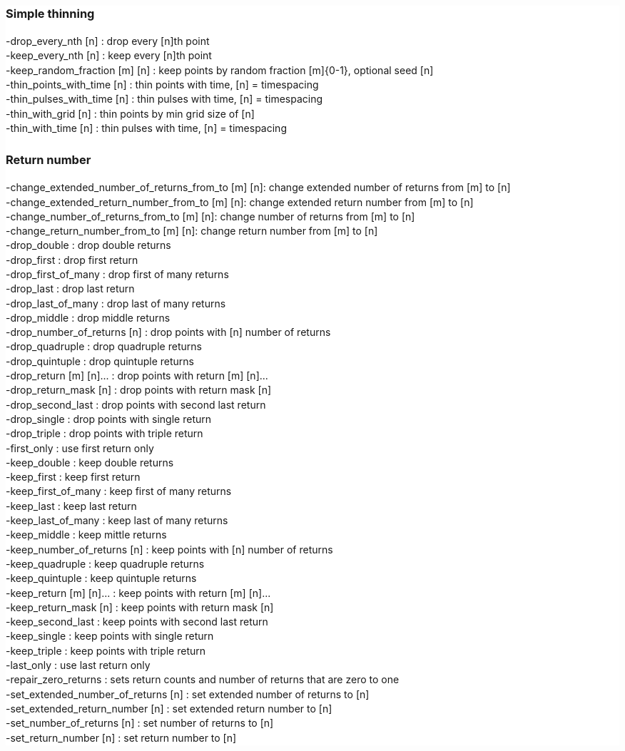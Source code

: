 ### Simple thinning
-drop_every_nth [n]           : drop every [n]th point  
-keep_every_nth [n]           : keep every [n]th point  
-keep_random_fraction [m] [n] : keep points by random fraction [m]{0-1}, optional seed [n]  
-thin_points_with_time [n]    : thin points with time, [n] = timespacing  
-thin_pulses_with_time [n]    : thin pulses with time, [n] = timespacing  
-thin_with_grid [n]           : thin points by min grid size of [n]  
-thin_with_time [n]           : thin pulses with time, [n] = timespacing  

### Return number
-change_extended_number_of_returns_from_to [m] [n]: change extended number of returns from [m] to [n]  
-change_extended_return_number_from_to [m] [n]: change extended return number from [m] to [n]  
-change_number_of_returns_from_to [m] [n]: change number of returns from [m] to [n]  
-change_return_number_from_to [m] [n]: change return number from [m] to [n]  
-drop_double                        : drop double returns  
-drop_first                         : drop first return  
-drop_first_of_many                 : drop first of many returns  
-drop_last                          : drop last return  
-drop_last_of_many                  : drop last of many returns  
-drop_middle                        : drop middle returns  
-drop_number_of_returns [n]         : drop points with [n] number of returns  
-drop_quadruple                     : drop quadruple returns  
-drop_quintuple                     : drop quintuple returns  
-drop_return [m] [n]...             : drop points with return [m] [n]...  
-drop_return_mask [n]               : drop points with return mask [n]  
-drop_second_last                   : drop points with second last return  
-drop_single                        : drop points with single return  
-drop_triple                        : drop points with triple return  
-first_only                         : use first return only  
-keep_double                        : keep double returns  
-keep_first                         : keep first return  
-keep_first_of_many                 : keep first of many returns  
-keep_last                          : keep last return  
-keep_last_of_many                  : keep last of many returns  
-keep_middle                        : keep mittle returns  
-keep_number_of_returns [n]         : keep points with [n] number of returns  
-keep_quadruple                     : keep quadruple returns  
-keep_quintuple                     : keep quintuple returns  
-keep_return [m] [n]...             : keep points with return [m] [n]...  
-keep_return_mask [n]               : keep points with return mask [n]  
-keep_second_last                   : keep points with second last return  
-keep_single                        : keep points with single return  
-keep_triple                        : keep points with triple return  
-last_only                          : use last return only  
-repair_zero_returns                : sets return counts and number of returns that are zero to one  
-set_extended_number_of_returns [n] : set extended number of returns to [n]  
-set_extended_return_number [n]     : set extended return number to [n]  
-set_number_of_returns [n]          : set number of returns to [n]  
-set_return_number [n]              : set return number to [n]  
